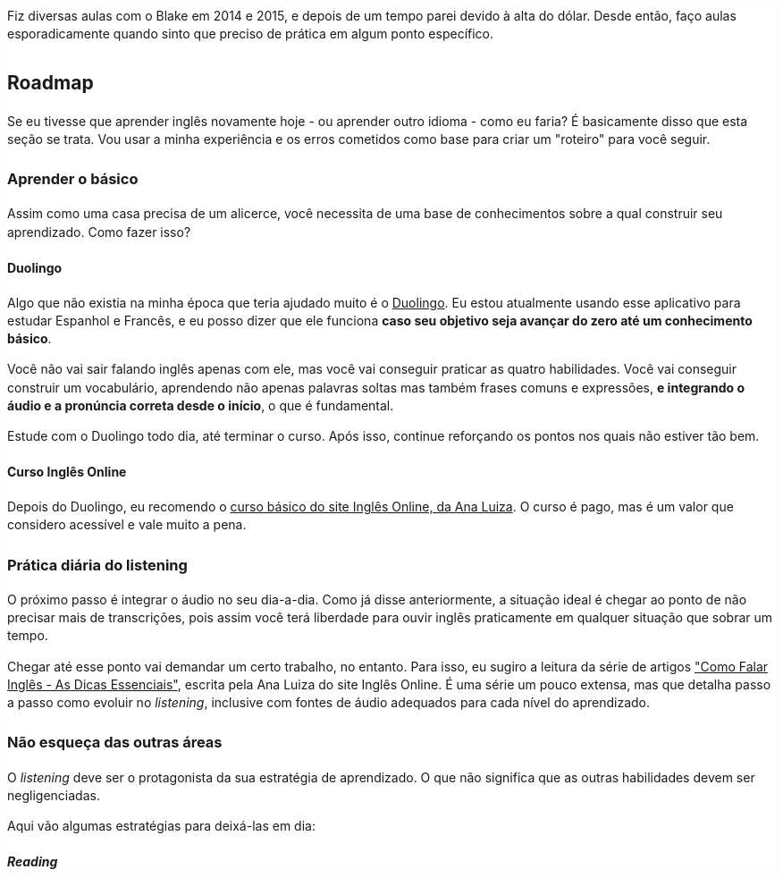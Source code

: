 Fiz diversas aulas com o Blake em 2014 e 2015, e depois de um tempo parei devido à alta do dólar. Desde então, faço aulas esporadicamente quando sinto que preciso de prática em algum ponto específico.

## Roadmap

Se eu tivesse que aprender inglês novamente hoje - ou aprender outro idioma - como eu faria? É basicamente disso que esta seção se trata. Vou usar a minha experiência e os erros cometidos como base para criar um "roteiro" para você seguir.

### Aprender o básico

Assim como uma casa precisa de um alicerce, você necessita de uma base de conhecimentos sobre a qual construir seu aprendizado. Como fazer isso?

#### Duolingo
Algo que não existia na minha época que teria ajudado muito é o [Duolingo](https://www.duolingo.com/). Eu estou atualmente usando esse aplicativo para estudar Espanhol e Francês, e eu posso dizer que ele funciona **caso seu objetivo seja avançar do zero até um conhecimento básico**. 

Você não vai sair falando inglês apenas com ele, mas você vai conseguir praticar as quatro habilidades. Você vai conseguir construir um vocabulário, aprendendo não apenas palavras soltas mas também frases comuns e expressões, **e integrando o áudio e a pronúncia correta desde o início**, o que é fundamental.

Estude com o Duolingo todo dia, até terminar o curso. Após isso, continue reforçando os pontos nos quais não estiver tão bem.

#### Curso Inglês Online
Depois do Duolingo, eu recomendo o [curso básico do site Inglês Online, da Ana Luiza](https://www.cursoinglesonline.com.br/curso-basico-informacoes/). O curso é pago, mas é um valor que considero acessível e vale muito a pena. 

### Prática diária do listening

O próximo passo é integrar o áudio no seu dia-a-dia. Como já disse anteriormente, a situação ideal é chegar ao ponto de não precisar mais de transcrições, pois assim você terá liberdade para ouvir inglês praticamente em qualquer situação que sobrar um tempo.

Chegar até esse ponto vai demandar um certo trabalho, no entanto. Para isso, eu sugiro a leitura da série de artigos ["Como Falar Inglês - As Dicas Essenciais"](https://www.inglesonline.com.br/como-falar-ingles-as-dicas-essenciais/), escrita pela Ana Luiza do site Inglês Online. É uma série um pouco extensa, mas que detalha passo a passo como evoluir no *listening*, inclusive com fontes de áudio adequados para cada nível do aprendizado.

### Não esqueça das outras áreas

O *listening* deve ser o protagonista da sua estratégia de aprendizado. O que não significa que as outras habilidades devem ser negligenciadas. 

Aqui vão algumas estratégias para deixá-las em dia:

#### *Reading*

